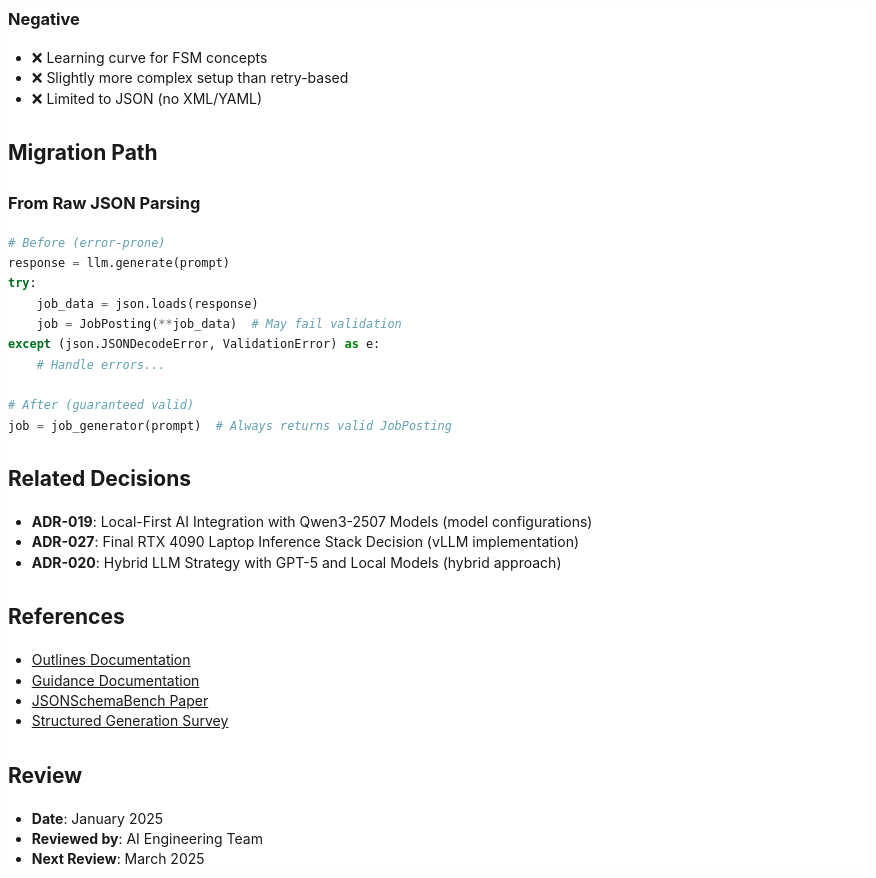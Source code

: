 ### Negative

- ❌ Learning curve for FSM concepts
- ❌ Slightly more complex setup than retry-based
- ❌ Limited to JSON (no XML/YAML)

## Migration Path

### From Raw JSON Parsing

```python
# Before (error-prone)
response = llm.generate(prompt)
try:
    job_data = json.loads(response)
    job = JobPosting(**job_data)  # May fail validation
except (json.JSONDecodeError, ValidationError) as e:
    # Handle errors...

# After (guaranteed valid)
job = job_generator(prompt)  # Always returns valid JobPosting
```

## Related Decisions

- **ADR-019**: Local-First AI Integration with Qwen3-2507 Models (model configurations)
- **ADR-027**: Final RTX 4090 Laptop Inference Stack Decision (vLLM implementation)
- **ADR-020**: Hybrid LLM Strategy with GPT-5 and Local Models (hybrid approach)

## References

- [Outlines Documentation](https://github.com/outlines-dev/outlines)
- [Guidance Documentation](https://github.com/guidance-ai/guidance)
- [JSONSchemaBench Paper](https://arxiv.org/abs/2501.10868)
- [Structured Generation Survey](https://arxiv.org/abs/2406.05370)

## Review

- **Date**: January 2025
- **Reviewed by**: AI Engineering Team
- **Next Review**: March 2025

